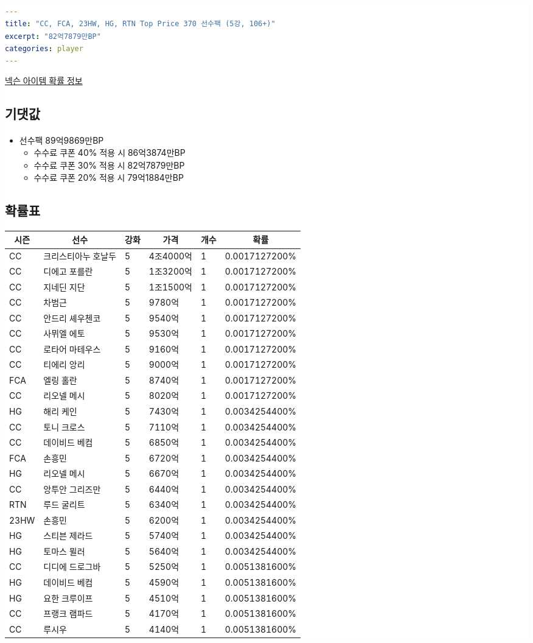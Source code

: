```yaml
---
title: "CC, FCA, 23HW, HG, RTN Top Price 370 선수팩 (5강, 106+)"
excerpt: "82억7879만BP"
categories: player
---
```

[넥슨 아이템 확률 정보](http://iteminfo.nexon.com/probability/fco?sn=7537)

## 기댓값
- 선수팩 89억9869만BP
  - 수수료 쿠폰 40% 적용 시 86억3874만BP
  - 수수료 쿠폰 30% 적용 시 82억7879만BP
  - 수수료 쿠폰 20% 적용 시 79억1884만BP


## 확률표

|시즌|선수|강화|가격|개수|확률|
|---|---|---|---|---|---|
|CC|크리스티아누 호날두|5|4조4000억|1|0.0017127200%|
|CC|디에고 포를란|5|1조3200억|1|0.0017127200%|
|CC|지네딘 지단|5|1조1500억|1|0.0017127200%|
|CC|차범근|5|9780억|1|0.0017127200%|
|CC|안드리 셰우첸코|5|9540억|1|0.0017127200%|
|CC|사뮈엘 에토|5|9530억|1|0.0017127200%|
|CC|로타어 마테우스|5|9160억|1|0.0017127200%|
|CC|티에리 앙리|5|9000억|1|0.0017127200%|
|FCA|엘링 홀란|5|8740억|1|0.0017127200%|
|CC|리오넬 메시|5|8020억|1|0.0017127200%|
|HG|해리 케인|5|7430억|1|0.0034254400%|
|CC|토니 크로스|5|7110억|1|0.0034254400%|
|CC|데이비드 베컴|5|6850억|1|0.0034254400%|
|FCA|손흥민|5|6720억|1|0.0034254400%|
|HG|리오넬 메시|5|6670억|1|0.0034254400%|
|CC|앙투안 그리즈만|5|6440억|1|0.0034254400%|
|RTN|루드 굴리트|5|6340억|1|0.0034254400%|
|23HW|손흥민|5|6200억|1|0.0034254400%|
|HG|스티븐 제라드|5|5740억|1|0.0034254400%|
|HG|토마스 뮐러|5|5640억|1|0.0034254400%|
|CC|디디에 드로그바|5|5250억|1|0.0051381600%|
|HG|데이비드 베컴|5|4590억|1|0.0051381600%|
|HG|요한 크루이프|5|4510억|1|0.0051381600%|
|CC|프랭크 램파드|5|4170억|1|0.0051381600%|
|CC|루시우|5|4140억|1|0.0051381600%|